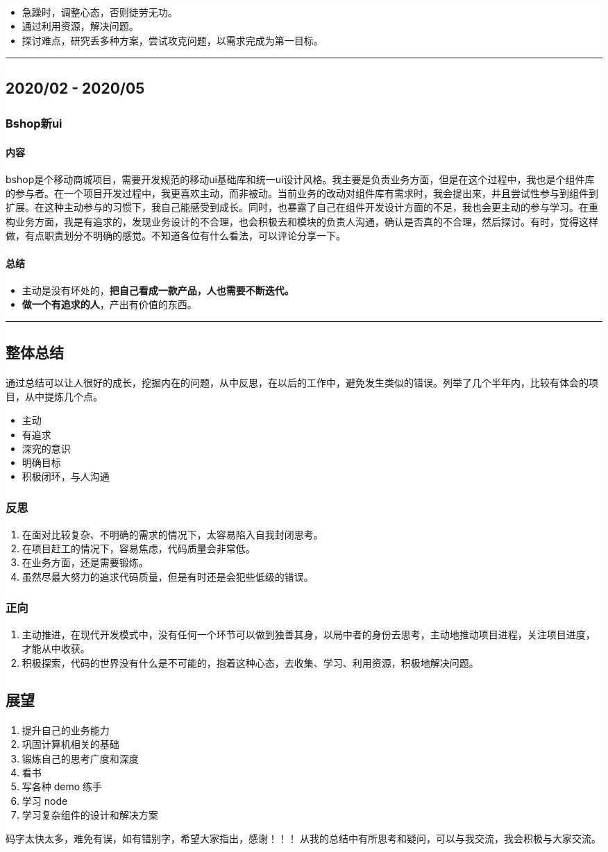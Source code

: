   - 急躁时，调整心态，否则徒劳无功。
  - 通过利用资源，解决问题。
  - 探讨难点，研究丢多种方案，尝试攻克问题，以需求完成为第一目标。

---
## 2020/02 - 2020/05

### Bshop新ui

#### 内容

bshop是个移动商城项目，需要开发规范的移动ui基础库和统一ui设计风格。我主要是负责业务方面，但是在这个过程中，我也是个组件库的参与者。在一个项目开发过程中，我更喜欢主动，而非被动。当前业务的改动对组件库有需求时，我会提出来，并且尝试性参与到组件到扩展。在这种主动参与的习惯下，我自己能感受到成长。同时，也暴露了自己在组件开发设计方面的不足，我也会更主动的参与学习。在重构业务方面，我是有追求的，发现业务设计的不合理，也会积极去和模块的负责人沟通，确认是否真的不合理，然后探讨。有时，觉得这样做，有点职责划分不明确的感觉。不知道各位有什么看法，可以评论分享一下。

#### 总结
- 主动是没有坏处的，**把自己看成一款产品，人也需要不断迭代。**
- **做一个有追求的人**，产出有价值的东西。

---

## 整体总结

  通过总结可以让人很好的成长，挖掘内在的问题，从中反思，在以后的工作中，避免发生类似的错误。列举了几个半年内，比较有体会的项目，从中提炼几个点。
  - 主动
  - 有追求
  - 深究的意识
  - 明确目标
  - 积极闭环，与人沟通

### 反思

1. 在面对比较复杂、不明确的需求的情况下，太容易陷入自我封闭思考。
2. 在项目赶工的情况下，容易焦虑，代码质量会非常低。
3. 在业务方面，还是需要锻炼。
4. 虽然尽最大努力的追求代码质量，但是有时还是会犯些低级的错误。

### 正向

1. 主动推进，在现代开发模式中，没有任何一个环节可以做到独善其身，以局中者的身份去思考，主动地推动项目进程，关注项目进度，才能从中收获。
2. 积极探索，代码的世界没有什么是不可能的，抱着这种心态，去收集、学习、利用资源，积极地解决问题。

## 展望

1. 提升自己的业务能力
2. 巩固计算机相关的基础
3. 锻炼自己的思考广度和深度
4. 看书
5. 写各种 demo 练手
6. 学习 node
7. 学习复杂组件的设计和解决方案

码字太快太多，难免有误，如有错别字，希望大家指出，感谢！！！
从我的总结中有所思考和疑问，可以与我交流，我会积极与大家交流。
